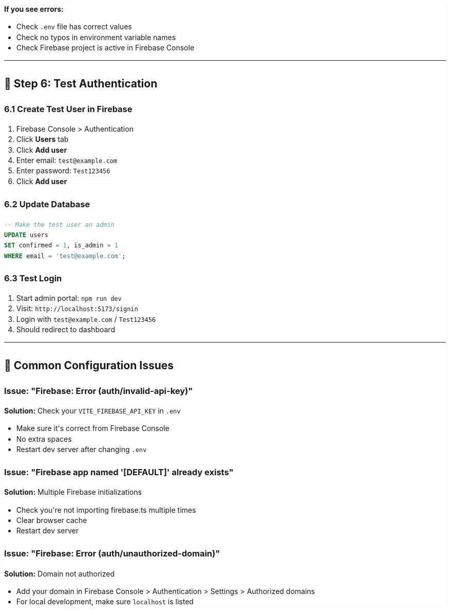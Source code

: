 **If you see errors:**
- Check `.env` file has correct values
- Check no typos in environment variable names
- Check Firebase project is active in Firebase Console

---

## 🧪 Step 6: Test Authentication

### 6.1 Create Test User in Firebase
1. Firebase Console > Authentication
2. Click **Users** tab
3. Click **Add user**
4. Enter email: `test@example.com`
5. Enter password: `Test123456`
6. Click **Add user**

### 6.2 Update Database
```sql
-- Make the test user an admin
UPDATE users 
SET confirmed = 1, is_admin = 1
WHERE email = 'test@example.com';
```

### 6.3 Test Login
1. Start admin portal: `npm run dev`
2. Visit: `http://localhost:5173/signin`
3. Login with `test@example.com` / `Test123456`
4. Should redirect to dashboard

---

## 🔧 Common Configuration Issues

### Issue: "Firebase: Error (auth/invalid-api-key)"
**Solution:** Check your `VITE_FIREBASE_API_KEY` in `.env`
- Make sure it's correct from Firebase Console
- No extra spaces
- Restart dev server after changing `.env`

### Issue: "Firebase app named '[DEFAULT]' already exists"
**Solution:** Multiple Firebase initializations
- Check you're not importing firebase.ts multiple times
- Clear browser cache
- Restart dev server

### Issue: "Firebase: Error (auth/unauthorized-domain)"
**Solution:** Domain not authorized
- Add your domain in Firebase Console > Authentication > Settings > Authorized domains
- For local development, make sure `localhost` is listed
